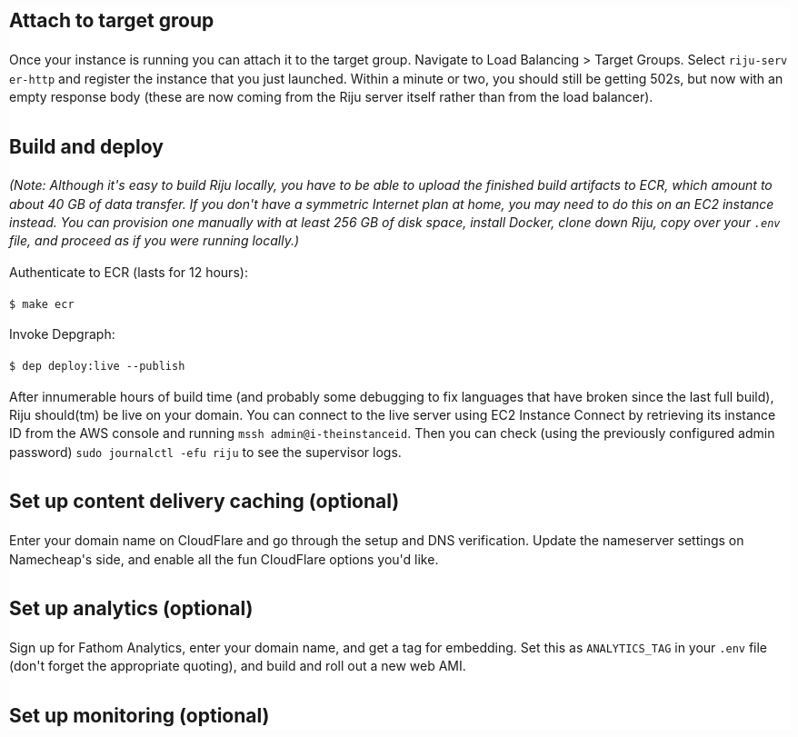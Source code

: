 ## Attach to target group

Once your instance is running you can attach it to the target group.
Navigate to Load Balancing > Target Groups. Select `riju-server-http`
and register the instance that you just launched. Within a minute or
two, you should still be getting 502s, but now with an empty response
body (these are now coming from the Riju server itself rather than
from the load balancer).

## Build and deploy

*(Note: Although it's easy to build Riju locally, you have to be able
to upload the finished build artifacts to ECR, which amount to about
40 GB of data transfer. If you don't have a symmetric Internet plan at
home, you may need to do this on an EC2 instance instead. You can
provision one manually with at least 256 GB of disk space, install
Docker, clone down Riju, copy over your `.env` file, and proceed as if
you were running locally.)*

Authenticate to ECR (lasts for 12 hours):

```
$ make ecr
```

Invoke Depgraph:

```
$ dep deploy:live --publish
```

After innumerable hours of build time (and probably some debugging to
fix languages that have broken since the last full build), Riju
should(tm) be live on your domain. You can connect to the live server
using EC2 Instance Connect by retrieving its instance ID from the AWS
console and running `mssh admin@i-theinstanceid`. Then you can check
(using the previously configured admin password) `sudo journalctl -efu
riju` to see the supervisor logs.

## Set up content delivery caching (optional)

Enter your domain name on CloudFlare and go through the setup and DNS
verification. Update the nameserver settings on Namecheap's side, and
enable all the fun CloudFlare options you'd like.

## Set up analytics (optional)

Sign up for Fathom Analytics, enter your domain name, and get a tag
for embedding. Set this as `ANALYTICS_TAG` in your `.env` file (don't
forget the appropriate quoting), and build and roll out a new web AMI.

## Set up monitoring (optional)
